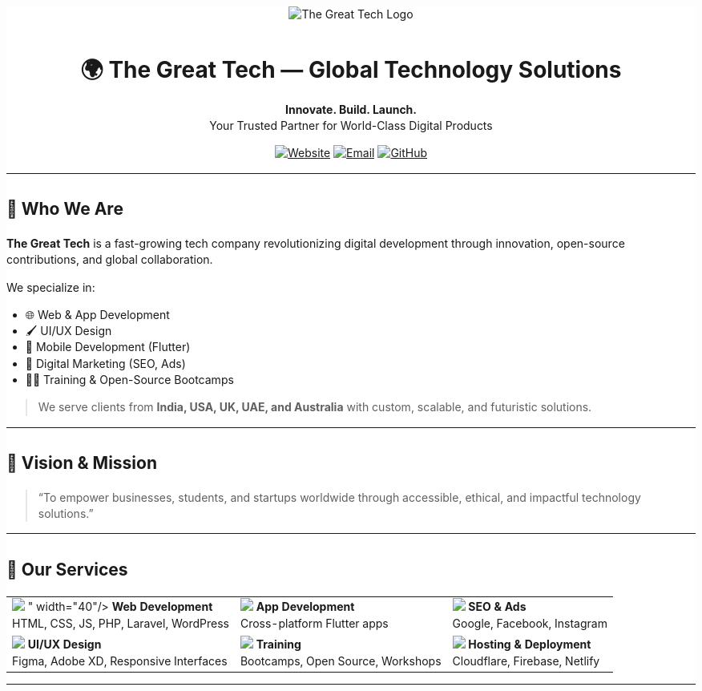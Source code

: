 <p align="center">
  <img src="https://www.thegreattech.tech/assets/images/greattech_logo_white.svg" alt="The Great Tech Logo" height="120"/>
</p>

<h1 align="center">🌍 The Great Tech — Global Technology Solutions</h1>

<p align="center">
  <strong>Innovate. Build. Launch.</strong><br/>
  Your Trusted Partner for World-Class Digital Products
</p>

<p align="center">
  <a href="https://www.thegreattech.tech"><img alt="Website" src="https://img.shields.io/badge/Visit-Website-blue?style=for-the-badge&logo=Google-Chrome&logoColor=white"/></a>
  <a href="mailto:contact@thegreattech.tech"><img alt="Email" src="https://img.shields.io/badge/Contact-Email-green?style=for-the-badge&logo=Gmail&logoColor=white"/></a>
  <a href="https://github.com/thegreattech"><img alt="GitHub" src="https://img.shields.io/badge/Follow-GitHub-black?style=for-the-badge&logo=GitHub"/></a>
</p>

---

## 🚀 Who We Are

**The Great Tech** is a fast-growing tech company revolutionizing digital development through innovation, open-source contributions, and global collaboration.

We specialize in:
- 🌐 Web & App Development
- 🖌️ UI/UX Design
- 📱 Mobile Development (Flutter)
- 📢 Digital Marketing (SEO, Ads)
- 👩‍🏫 Training & Open-Source Bootcamps

> We serve clients from **India, USA, UK, UAE, and Australia** with custom, scalable, and futuristic solutions.

---

## 🧠 Vision & Mission

> “To empower businesses, students, and startups worldwide through accessible, ethical, and impactful technology solutions.”

---

## 🌟 Our Services

<table>
  <tr>
    <td><img src="<svg version="1.1" id="Icons" xmlns="http://www.w3.org/2000/svg" xmlns:xlink="http://www.w3.org/1999/xlink" viewBox="0 0 32 32" xml:space="preserve" fill="#000000"><g id="SVGRepo_bgCarrier" stroke-width="0"></g><g id="SVGRepo_tracerCarrier" stroke-linecap="round" stroke-linejoin="round"></g><g id="SVGRepo_iconCarrier"> <style type="text/css"> .st0{fill:none;stroke:#000000;stroke-width:2;stroke-linecap:round;stroke-linejoin:round;stroke-miterlimit:10;} </style> <path d="M27,4H5C3.3,4,2,5.3,2,7v18c0,1.7,1.3,3,3,3h22c1.7,0,3-1.3,3-3V7C30,5.3,28.7,4,27,4z M9.1,7.6c0.1-0.1,0.1-0.2,0.2-0.3 c0.1-0.1,0.2-0.2,0.3-0.2C10,6.9,10.4,7,10.7,7.3c0.1,0.1,0.2,0.2,0.2,0.3C11,7.7,11,7.9,11,8c0,0.3-0.1,0.5-0.3,0.7 C10.5,8.9,10.3,9,10,9C9.7,9,9.5,8.9,9.3,8.7C9.1,8.5,9,8.3,9,8C9,7.9,9,7.7,9.1,7.6z M6,8c0-0.3,0.1-0.5,0.3-0.7 c0,0,0.1-0.1,0.1-0.1c0.1,0,0.1-0.1,0.2-0.1C6.7,7,6.7,7,6.8,7c0.1,0,0.3,0,0.4,0c0.1,0,0.1,0,0.2,0.1c0.1,0,0.1,0.1,0.2,0.1 c0,0,0.1,0.1,0.1,0.1c0.1,0.1,0.2,0.2,0.2,0.3C8,7.7,8,7.9,8,8c0,0.1,0,0.3-0.1,0.4C7.9,8.5,7.8,8.6,7.7,8.7C7.5,8.9,7.3,9,7,9 S6.5,8.9,6.3,8.7C6.1,8.5,6,8.3,6,8z M11.7,21.3c0.4,0.4,0.4,1,0,1.4C11.5,22.9,11.3,23,11,23s-0.5-0.1-0.7-0.3l-3-3 c-0.4-0.4-0.4-1,0-1.4l3-3c0.4-0.4,1-0.4,1.4,0s0.4,1,0,1.4L9.4,19L11.7,21.3z M12.6,8.9c-0.1-0.1-0.2-0.1-0.3-0.2 c-0.1-0.1-0.2-0.2-0.2-0.3C12,8.3,12,8.1,12,8c0-0.1,0-0.3,0.1-0.4c0.1-0.1,0.1-0.2,0.2-0.3c0.4-0.4,1-0.4,1.4,0 c0.1,0.1,0.2,0.2,0.2,0.3C14,7.7,14,7.9,14,8c0,0.1,0,0.3-0.1,0.4c-0.1,0.1-0.1,0.2-0.2,0.3C13.5,8.9,13.3,9,13,9 C12.9,9,12.7,9,12.6,8.9z M18.9,15.4l-4,8C14.7,23.8,14.4,24,14,24c-0.2,0-0.3,0-0.4-0.1c-0.5-0.2-0.7-0.8-0.4-1.3l4-8 c0.2-0.5,0.8-0.7,1.3-0.4C18.9,14.4,19.1,15,18.9,15.4z M24.7,19.7l-3,3C21.5,22.9,21.3,23,21,23s-0.5-0.1-0.7-0.3 c-0.4-0.4-0.4-1,0-1.4l2.3-2.3l-2.3-2.3c-0.4-0.4-0.4-1,0-1.4s1-0.4,1.4,0l3,3C25.1,18.7,25.1,19.3,24.7,19.7z"></path> </g></svg>" width="40"/> <strong>Web Development</strong><br/>HTML, CSS, JS, PHP, Laravel, WordPress</td>
    <td><img src="https://www.svgrepo.com/show/353923/flutter.svg" width="40"/> <strong>App Development</strong><br/>Cross-platform Flutter apps</td>
    <td><img src="https://www.svgrepo.com/show/303229/seo.svg" width="40"/> <strong>SEO & Ads</strong><br/>Google, Facebook, Instagram</td>
  </tr>
  <tr>
    <td><img src="https://www.svgrepo.com/show/303492/design.svg" width="40"/> <strong>UI/UX Design</strong><br/>Figma, Adobe XD, Responsive Interfaces</td>
    <td><img src="https://www.svgrepo.com/show/378636/teacher.svg" width="40"/> <strong>Training</strong><br/>Bootcamps, Open Source, Workshops</td>
    <td><img src="https://www.svgrepo.com/show/490420/cloud.svg" width="40"/> <strong>Hosting & Deployment</strong><br/>Cloudflare, Firebase, Netlify</td>
  </tr>
</table>

---